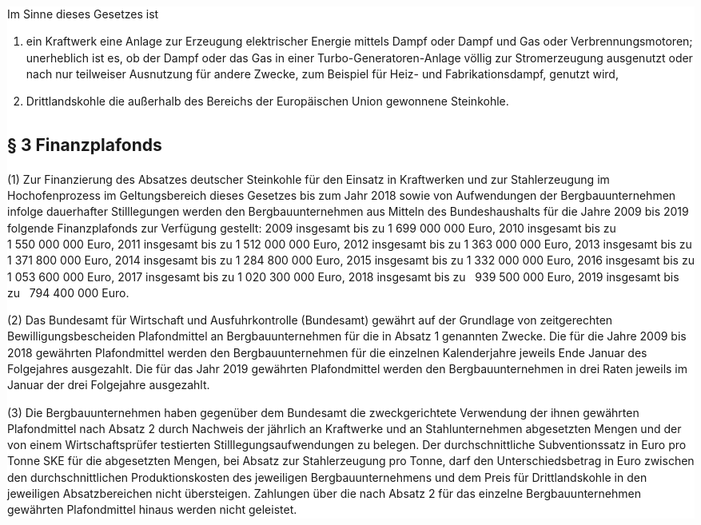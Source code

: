 Im Sinne dieses Gesetzes ist

1.  ein Kraftwerk eine Anlage zur Erzeugung elektrischer Energie mittels
    Dampf oder Dampf und Gas oder Verbrennungsmotoren; unerheblich ist es,
    ob der Dampf oder das Gas in einer Turbo-Generatoren-Anlage völlig zur
    Stromerzeugung ausgenutzt oder nach nur teilweiser Ausnutzung für
    andere Zwecke, zum Beispiel für Heiz- und Fabrikationsdampf, genutzt
    wird,


2.  Drittlandskohle die außerhalb des Bereichs der Europäischen Union
    gewonnene Steinkohle.





## § 3 Finanzplafonds

(1) Zur Finanzierung des Absatzes deutscher Steinkohle für den Einsatz
in Kraftwerken und zur Stahlerzeugung im Hochofenprozess im
Geltungsbereich dieses Gesetzes bis zum Jahr 2018 sowie von
Aufwendungen der Bergbauunternehmen infolge dauerhafter Stilllegungen
werden den Bergbauunternehmen aus Mitteln des Bundeshaushalts für die
Jahre 2009 bis 2019 folgende Finanzplafonds zur Verfügung gestellt:
2009 insgesamt bis zu 1 699 000 000 Euro,
2010 insgesamt bis zu 1 550 000 000 Euro,
2011 insgesamt bis zu 1 512 000 000 Euro,
2012 insgesamt bis zu 1 363 000 000 Euro,
2013 insgesamt bis zu 1 371 800 000 Euro,
2014 insgesamt bis zu 1 284 800 000 Euro,
2015 insgesamt bis zu 1 332 000 000 Euro,
2016 insgesamt bis zu 1 053 600 000 Euro,
2017 insgesamt bis zu 1 020 300 000 Euro,
2018 insgesamt bis zu   939 500 000 Euro,
2019 insgesamt bis zu   794 400 000 Euro.

(2) Das Bundesamt für Wirtschaft und Ausfuhrkontrolle (Bundesamt)
gewährt auf der Grundlage von zeitgerechten Bewilligungsbescheiden
Plafondmittel an Bergbauunternehmen für die in Absatz 1 genannten
Zwecke. Die für die Jahre 2009 bis 2018 gewährten Plafondmittel werden
den Bergbauunternehmen für die einzelnen Kalenderjahre jeweils Ende
Januar des Folgejahres ausgezahlt. Die für das Jahr 2019 gewährten
Plafondmittel werden den Bergbauunternehmen in drei Raten jeweils im
Januar der drei Folgejahre ausgezahlt.

(3) Die Bergbauunternehmen haben gegenüber dem Bundesamt die
zweckgerichtete Verwendung der ihnen gewährten Plafondmittel nach
Absatz 2 durch Nachweis der jährlich an Kraftwerke und an
Stahlunternehmen abgesetzten Mengen und der von einem
Wirtschaftsprüfer testierten Stilllegungsaufwendungen zu belegen. Der
durchschnittliche Subventionssatz in Euro pro Tonne SKE für die
abgesetzten Mengen, bei Absatz zur Stahlerzeugung pro Tonne, darf den
Unterschiedsbetrag in Euro zwischen den durchschnittlichen
Produktionskosten des jeweiligen Bergbauunternehmens und dem Preis für
Drittlandskohle in den jeweiligen Absatzbereichen nicht übersteigen.
Zahlungen über die nach Absatz 2 für das einzelne Bergbauunternehmen
gewährten Plafondmittel hinaus werden nicht geleistet.
